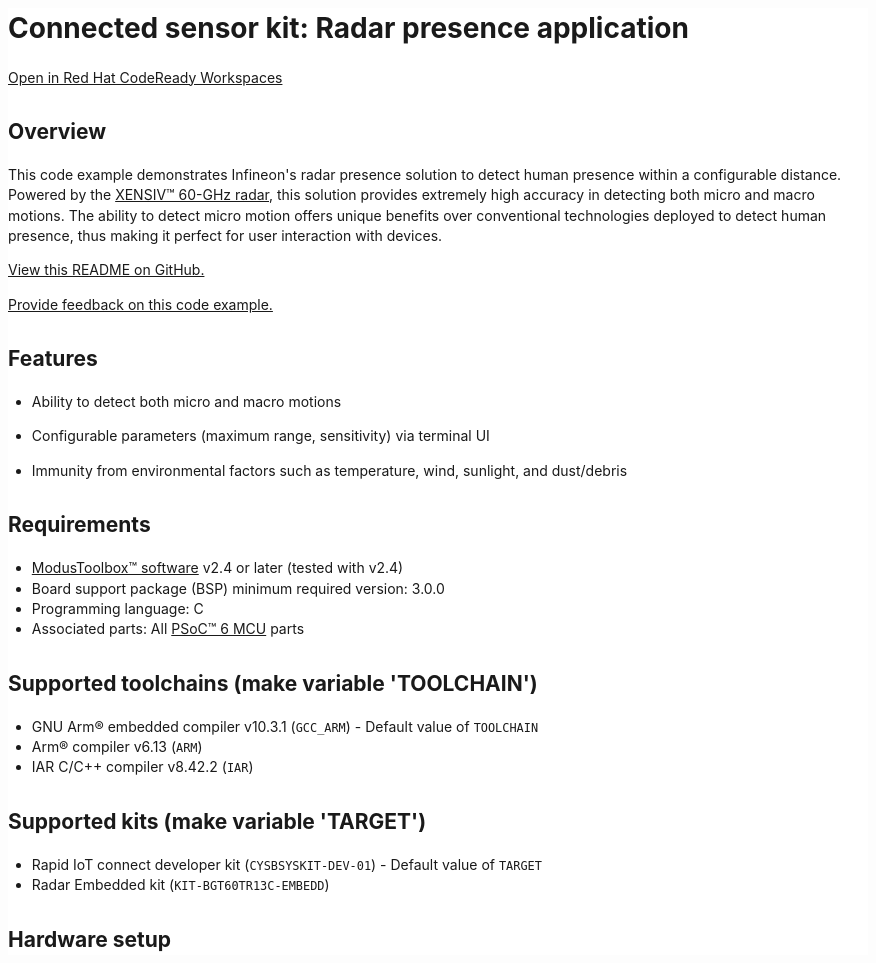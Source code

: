 # Connected sensor kit: Radar presence application

[Open in Red Hat CodeReady Workspaces](https://devspaces.eu-at-3.icp.infineon.com/dashboard/#/ide/riestere-devspaces/mtb-example-sensors-radar-presence)

## Overview

This code example demonstrates Infineon's radar presence solution to detect human presence within a configurable distance. Powered by the [XENSIV™ 60-GHz radar](https://www.infineon.com/cms/en/product/sensor/radar-sensors/radar-sensors-for-iot/60ghz-radar/), this solution provides extremely high accuracy in detecting both micro and macro motions. The ability to detect micro motion offers unique benefits over conventional technologies deployed to detect human presence, thus making it perfect for user interaction with devices.

[View this README on GitHub.](https://github.com/Infineon/mtb-example-sensors-radar-presence)

[Provide feedback on this code example.](https://cypress.co1.qualtrics.com/jfe/form/SV_1NTns53sK2yiljn?Q_EED=eyJVbmlxdWUgRG9jIElkIjoiQ0UyMzI2MjQiLCJTcGVjIE51bWJlciI6IjAwMi0zMjYyNCIsIkRvYyBUaXRsZSI6IkNvbm5lY3RlZCBzZW5zb3Iga2l0OiBSYWRhciBwcmVzZW5jZSBhcHBsaWNhdGlvbiIsInJpZCI6Ind1eWFuZyIsIkRvYyB2ZXJzaW9uIjoiMS4xLjAiLCJEb2MgTGFuZ3VhZ2UiOiJFbmdsaXNoIiwiRG9jIERpdmlzaW9uIjoiTUNEIiwiRG9jIEJVIjoiU0JTWVMiLCJEb2MgRmFtaWx5IjoiU1VCU1lTIn0=)

## Features

- Ability to detect both micro and macro motions

- Configurable parameters (maximum range, sensitivity) via terminal UI

- Immunity from environmental factors such as temperature, wind, sunlight, and dust/debris

## Requirements

- [ModusToolbox&trade; software](https://https://www.infineon.com/modustoolbox) v2.4 or later (tested with v2.4)
- Board support package (BSP) minimum required version: 3.0.0
- Programming language: C
- Associated parts: All [PSoC&trade; 6 MCU](https://www.infineon.com/PSoC6) parts

## Supported toolchains (make variable 'TOOLCHAIN')

- GNU Arm® embedded compiler v10.3.1 (`GCC_ARM`) - Default value of `TOOLCHAIN`
- Arm&reg; compiler v6.13 (`ARM`)
- IAR C/C++ compiler v8.42.2 (`IAR`)

## Supported kits (make variable 'TARGET')

- Rapid IoT connect developer kit (`CYSBSYSKIT-DEV-01`) - Default value of `TARGET`
- Radar Embedded kit (`KIT-BGT60TR13C-EMBEDD`)

## Hardware setup
